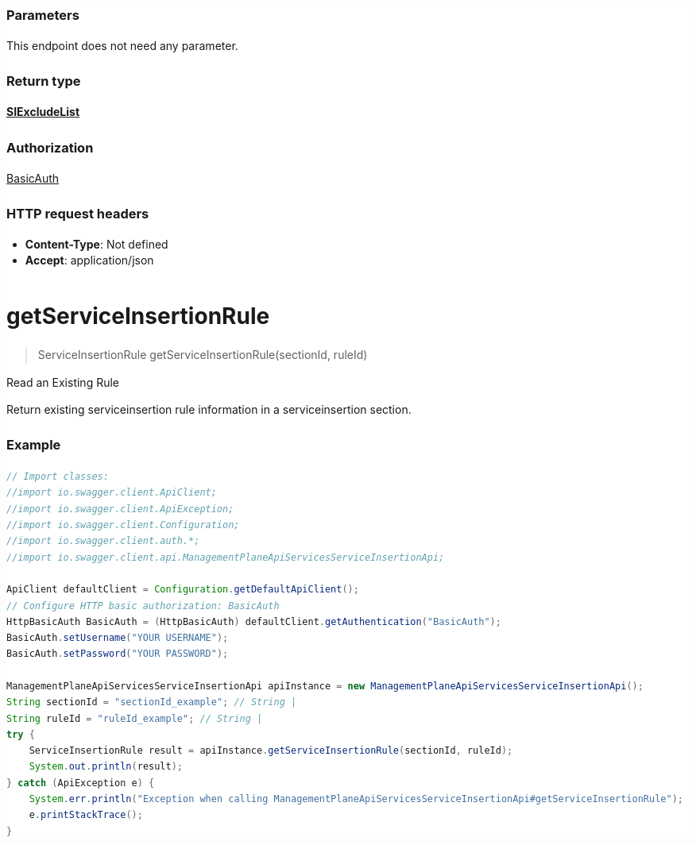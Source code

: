 ### Parameters
This endpoint does not need any parameter.

### Return type

[**SIExcludeList**](SIExcludeList.md)

### Authorization

[BasicAuth](../README.md#BasicAuth)

### HTTP request headers

 - **Content-Type**: Not defined
 - **Accept**: application/json

<a name="getServiceInsertionRule"></a>
# **getServiceInsertionRule**
> ServiceInsertionRule getServiceInsertionRule(sectionId, ruleId)

Read an Existing Rule

Return existing serviceinsertion rule information in a serviceinsertion section. 

### Example
```java
// Import classes:
//import io.swagger.client.ApiClient;
//import io.swagger.client.ApiException;
//import io.swagger.client.Configuration;
//import io.swagger.client.auth.*;
//import io.swagger.client.api.ManagementPlaneApiServicesServiceInsertionApi;

ApiClient defaultClient = Configuration.getDefaultApiClient();
// Configure HTTP basic authorization: BasicAuth
HttpBasicAuth BasicAuth = (HttpBasicAuth) defaultClient.getAuthentication("BasicAuth");
BasicAuth.setUsername("YOUR USERNAME");
BasicAuth.setPassword("YOUR PASSWORD");

ManagementPlaneApiServicesServiceInsertionApi apiInstance = new ManagementPlaneApiServicesServiceInsertionApi();
String sectionId = "sectionId_example"; // String | 
String ruleId = "ruleId_example"; // String | 
try {
    ServiceInsertionRule result = apiInstance.getServiceInsertionRule(sectionId, ruleId);
    System.out.println(result);
} catch (ApiException e) {
    System.err.println("Exception when calling ManagementPlaneApiServicesServiceInsertionApi#getServiceInsertionRule");
    e.printStackTrace();
}
```
